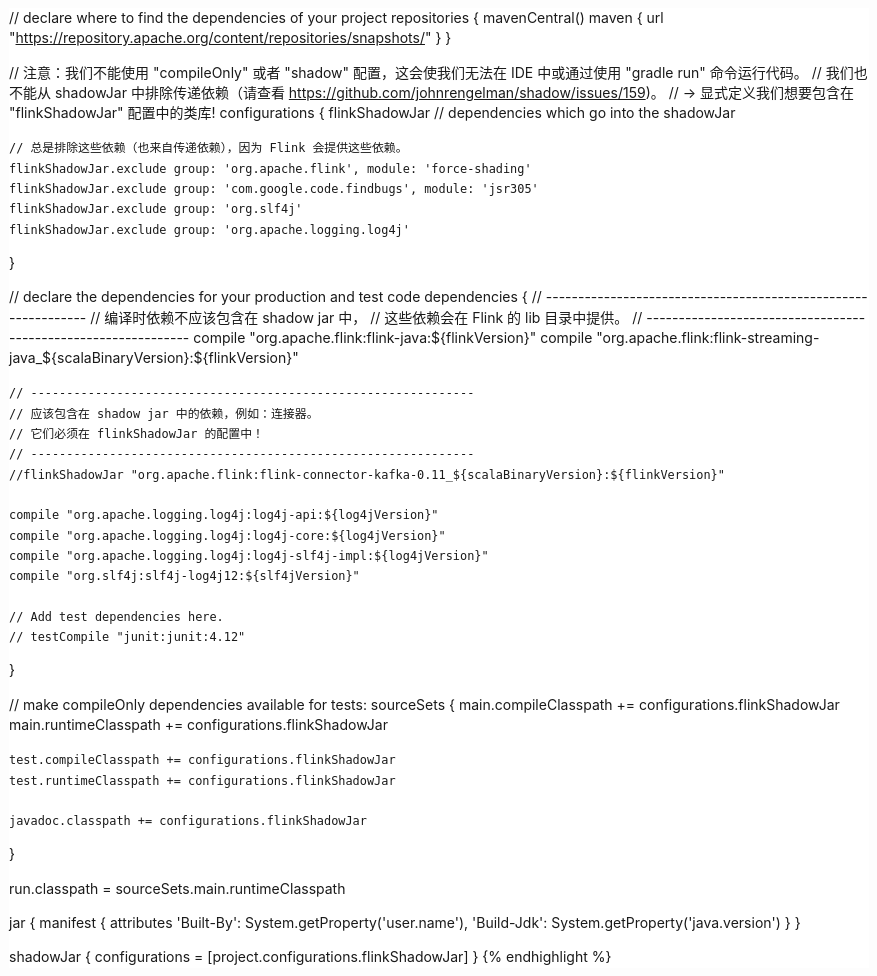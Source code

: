 
// declare where to find the dependencies of your project
repositories {
    mavenCentral()
    maven { url "https://repository.apache.org/content/repositories/snapshots/" }
}

// 注意：我们不能使用 "compileOnly" 或者 "shadow" 配置，这会使我们无法在 IDE 中或通过使用 "gradle run" 命令运行代码。
// 我们也不能从 shadowJar 中排除传递依赖（请查看 https://github.com/johnrengelman/shadow/issues/159)。
// -> 显式定义我们想要包含在 "flinkShadowJar" 配置中的类库!
configurations {
    flinkShadowJar // dependencies which go into the shadowJar

    // 总是排除这些依赖（也来自传递依赖），因为 Flink 会提供这些依赖。
    flinkShadowJar.exclude group: 'org.apache.flink', module: 'force-shading'
    flinkShadowJar.exclude group: 'com.google.code.findbugs', module: 'jsr305'
    flinkShadowJar.exclude group: 'org.slf4j'
    flinkShadowJar.exclude group: 'org.apache.logging.log4j'
}

// declare the dependencies for your production and test code
dependencies {
    // --------------------------------------------------------------
    // 编译时依赖不应该包含在 shadow jar 中，
    // 这些依赖会在 Flink 的 lib 目录中提供。
    // --------------------------------------------------------------
    compile "org.apache.flink:flink-java:${flinkVersion}"
    compile "org.apache.flink:flink-streaming-java_${scalaBinaryVersion}:${flinkVersion}"

    // --------------------------------------------------------------
    // 应该包含在 shadow jar 中的依赖，例如：连接器。
    // 它们必须在 flinkShadowJar 的配置中！
    // --------------------------------------------------------------
    //flinkShadowJar "org.apache.flink:flink-connector-kafka-0.11_${scalaBinaryVersion}:${flinkVersion}"

    compile "org.apache.logging.log4j:log4j-api:${log4jVersion}"
    compile "org.apache.logging.log4j:log4j-core:${log4jVersion}"
    compile "org.apache.logging.log4j:log4j-slf4j-impl:${log4jVersion}"
    compile "org.slf4j:slf4j-log4j12:${slf4jVersion}"

    // Add test dependencies here.
    // testCompile "junit:junit:4.12"
}

// make compileOnly dependencies available for tests:
sourceSets {
    main.compileClasspath += configurations.flinkShadowJar
    main.runtimeClasspath += configurations.flinkShadowJar

    test.compileClasspath += configurations.flinkShadowJar
    test.runtimeClasspath += configurations.flinkShadowJar

    javadoc.classpath += configurations.flinkShadowJar
}

run.classpath = sourceSets.main.runtimeClasspath

jar {
    manifest {
        attributes 'Built-By': System.getProperty('user.name'),
                'Build-Jdk': System.getProperty('java.version')
    }
}

shadowJar {
    configurations = [project.configurations.flinkShadowJar]
}
                {% endhighlight %}